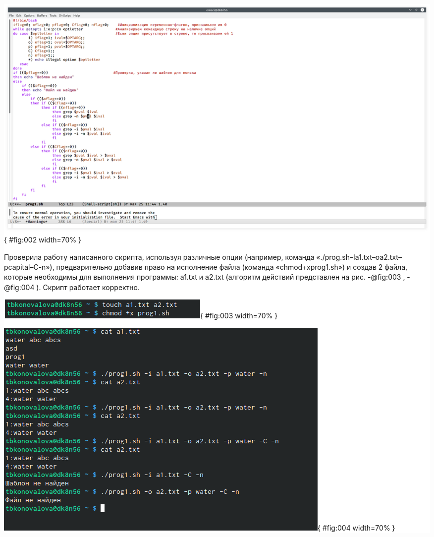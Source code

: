 
![Скрипт №1](image12/2.png){ #fig:002 width=70% }

Проверила работу написанного скрипта, используя различные опции (например, команда «./prog.sh–Ia1.txt–oa2.txt–pcapital–C-n»), предварительно добавив право на исполнение файла (команда «chmod+xprog1.sh») и  создав  2  файла,  которые  необходимы  для  выполнения программы: a1.txt и a2.txt (алгоритм действий представлен на рис. -@fig:003 , -@fig:004 ). Скрипт работает корректно. 

![Предоставление прав доступа](image12/3.png){ #fig:003 width=70% }


![Проверка работы программы](image12/4.png){ #fig:004 width=70% }
